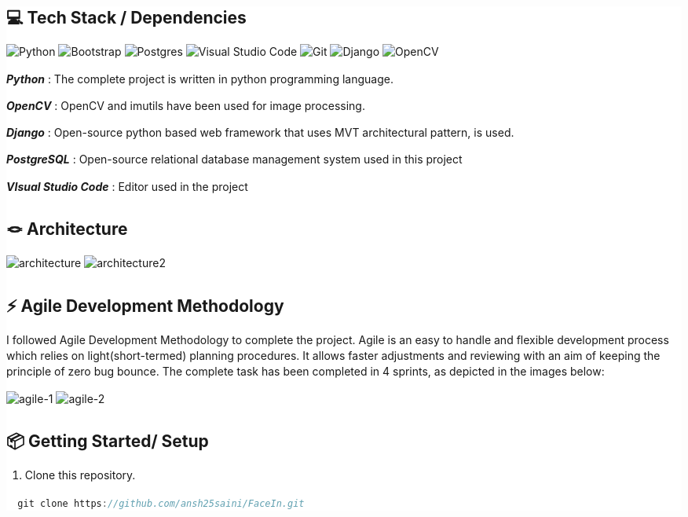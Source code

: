 
<a id="tech-stack"></a>
## 💻 Tech Stack / Dependencies

![Python](https://img.shields.io/badge/python-3670A0?style=for-the-badge&logo=python&logoColor=ffdd54)
![Bootstrap](https://img.shields.io/badge/bootstrap-%23563D7C.svg?style=for-the-badge&logo=bootstrap&logoColor=white)
![Postgres](https://img.shields.io/badge/postgres-%23316192.svg?style=for-the-badge&logo=postgresql&logoColor=white)
![Visual Studio Code](https://img.shields.io/badge/Visual%20Studio%20Code-0078d7.svg?style=for-the-badge&logo=visual-studio-code&logoColor=white)
![Git](https://img.shields.io/badge/git-%23F05033.svg?style=for-the-badge&logo=git&logoColor=white)
![Django](https://img.shields.io/badge/django-%23092E20.svg?style=for-the-badge&logo=django&logoColor=white)
![OpenCV](https://img.shields.io/badge/opencv-%23white.svg?style=for-the-badge&logo=opencv&logoColor=white)

***Python*** : The complete project is written in python programming language.

***OpenCV*** : OpenCV and imutils have been used for image processing.

***Django*** : Open-source python based web framework that uses MVT architectural pattern, is used.

***PostgreSQL*** : Open-source relational database management system used in this project

***VIsual Studio Code*** : Editor used in the project

<a id="architecture"></a>
## 🪢 Architecture

<img width="705" alt="architecture" src="https://user-images.githubusercontent.com/103529456/170905732-b4faa2b4-122a-4940-9ee7-d36df18f380a.png">

<img width="705" alt="architecture2" src="https://user-images.githubusercontent.com/103529456/170906025-38bc43b1-219d-4617-9282-c76b3ec2a971.png">


<a id="agile"></a>
## ⚡️ Agile Development Methodology

I followed Agile Development Methodology to complete the project. Agile is an easy to handle and flexible development process which relies on light(short-termed) planning procedures. It allows faster adjustments and reviewing with an aim of keeping the principle of zero bug bounce.
The complete task has been completed in 4 sprints, as depicted in the images below:

<img width="705" alt="agile-1" src="https://user-images.githubusercontent.com/103529456/170895598-4d784122-8224-4639-afd3-0265091d049b.png">

<img width="707" alt="agile-2" src="https://user-images.githubusercontent.com/103529456/170895600-ec5b5091-f144-49a1-9bea-ad1a6dd172c9.png">


<a id="getting-started"></a>
## 📦 Getting Started/ Setup

1. Clone this repository.

```javascript
  git clone https://github.com/ansh25saini/FaceIn.git
```  
